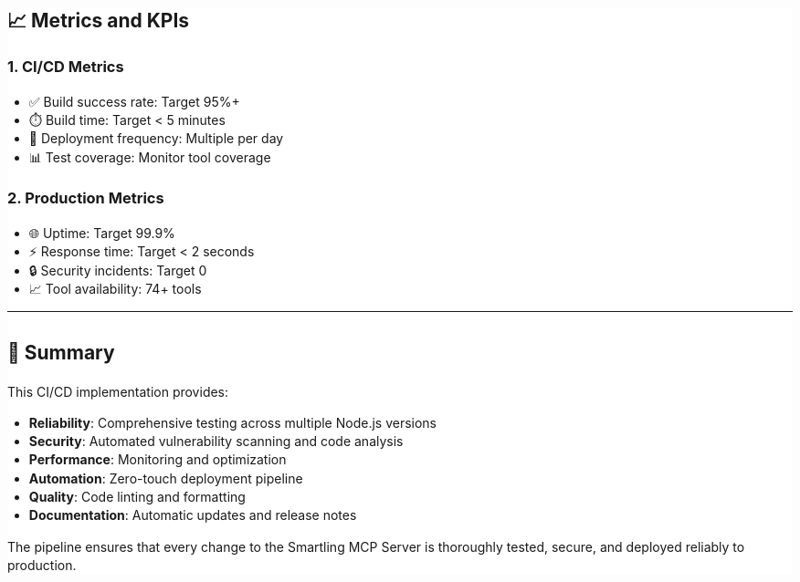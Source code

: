 ## 📈 Metrics and KPIs

### 1. CI/CD Metrics
- ✅ Build success rate: Target 95%+
- ⏱️ Build time: Target < 5 minutes
- 🔄 Deployment frequency: Multiple per day
- 📊 Test coverage: Monitor tool coverage

### 2. Production Metrics
- 🌐 Uptime: Target 99.9%
- ⚡ Response time: Target < 2 seconds
- 🔒 Security incidents: Target 0
- 📈 Tool availability: 74+ tools

---

## 🎉 Summary

This CI/CD implementation provides:
- **Reliability**: Comprehensive testing across multiple Node.js versions
- **Security**: Automated vulnerability scanning and code analysis  
- **Performance**: Monitoring and optimization
- **Automation**: Zero-touch deployment pipeline
- **Quality**: Code linting and formatting
- **Documentation**: Automatic updates and release notes

The pipeline ensures that every change to the Smartling MCP Server is thoroughly tested, secure, and deployed reliably to production. 